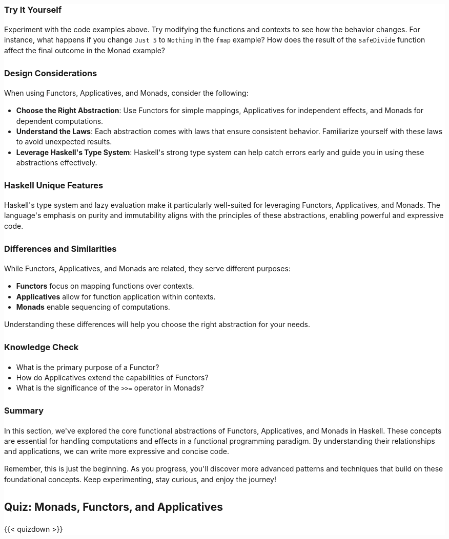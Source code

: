 ### Try It Yourself

Experiment with the code examples above. Try modifying the functions and contexts to see how the behavior changes. For instance, what happens if you change `Just 5` to `Nothing` in the `fmap` example? How does the result of the `safeDivide` function affect the final outcome in the Monad example?

### Design Considerations

When using Functors, Applicatives, and Monads, consider the following:

- **Choose the Right Abstraction**: Use Functors for simple mappings, Applicatives for independent effects, and Monads for dependent computations.
- **Understand the Laws**: Each abstraction comes with laws that ensure consistent behavior. Familiarize yourself with these laws to avoid unexpected results.
- **Leverage Haskell's Type System**: Haskell's strong type system can help catch errors early and guide you in using these abstractions effectively.

### Haskell Unique Features

Haskell's type system and lazy evaluation make it particularly well-suited for leveraging Functors, Applicatives, and Monads. The language's emphasis on purity and immutability aligns with the principles of these abstractions, enabling powerful and expressive code.

### Differences and Similarities

While Functors, Applicatives, and Monads are related, they serve different purposes:

- **Functors** focus on mapping functions over contexts.
- **Applicatives** allow for function application within contexts.
- **Monads** enable sequencing of computations.

Understanding these differences will help you choose the right abstraction for your needs.

### Knowledge Check

- What is the primary purpose of a Functor?
- How do Applicatives extend the capabilities of Functors?
- What is the significance of the `>>=` operator in Monads?

### Summary

In this section, we've explored the core functional abstractions of Functors, Applicatives, and Monads in Haskell. These concepts are essential for handling computations and effects in a functional programming paradigm. By understanding their relationships and applications, we can write more expressive and concise code.

Remember, this is just the beginning. As you progress, you'll discover more advanced patterns and techniques that build on these foundational concepts. Keep experimenting, stay curious, and enjoy the journey!

## Quiz: Monads, Functors, and Applicatives

{{< quizdown >}}
